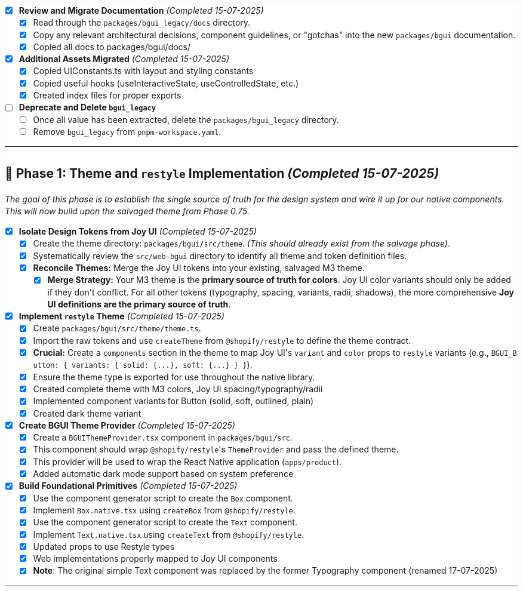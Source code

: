 - [x] **Review and Migrate Documentation** *(Completed 15-07-2025)*
    - [x] Read through the `packages/bgui_legacy/docs` directory.
    - [x] Copy any relevant architectural decisions, component guidelines, or "gotchas" into the new `packages/bgui` documentation.
    - [x] Copied all docs to packages/bgui/docs/

- [x] **Additional Assets Migrated** *(Completed 15-07-2025)*
    - [x] Copied UIConstants.ts with layout and styling constants
    - [x] Copied useful hooks (useInteractiveState, useControlledState, etc.)
    - [x] Created index files for proper exports

- [ ] **Deprecate and Delete `bgui_legacy`**
    - [ ] Once all value has been extracted, delete the `packages/bgui_legacy` directory.
    - [ ] Remove `bgui_legacy` from `pnpm-workspace.yaml`.

---

## 🎨 Phase 1: Theme and `restyle` Implementation *(Completed 15-07-2025)*

*The goal of this phase is to establish the single source of truth for the design system and wire it up for our native components. This will now build upon the salvaged theme from Phase 0.75.*

- [x] **Isolate Design Tokens from Joy UI** *(Completed 15-07-2025)*
    - [x] Create the theme directory: `packages/bgui/src/theme`. *(This should already exist from the salvage phase)*.
    - [x] Systematically review the `src/web-bgui` directory to identify all theme and token definition files.
    - [x] **Reconcile Themes:** Merge the Joy UI tokens into your existing, salvaged M3 theme.
        - [x] **Merge Strategy:** Your M3 theme is the **primary source of truth for colors**. Joy UI color variants should only be added if they don't conflict. For all other tokens (typography, spacing, variants, radii, shadows), the more comprehensive **Joy UI definitions are the primary source of truth**.

- [x] **Implement `restyle` Theme** *(Completed 15-07-2025)*
    - [x] Create `packages/bgui/src/theme/theme.ts`.
    - [x] Import the raw tokens and use `createTheme` from `@shopify/restyle` to define the theme contract.
    - [x] **Crucial:** Create a `components` section in the theme to map Joy UI's `variant` and `color` props to `restyle` variants (e.g., `BGUI_Button: { variants: { solid: {...}, soft: {...} } }`).
    - [x] Ensure the theme type is exported for use throughout the native library.
    - [x] Created complete theme with M3 colors, Joy UI spacing/typography/radii
    - [x] Implemented component variants for Button (solid, soft, outlined, plain)
    - [x] Created dark theme variant

- [x] **Create BGUI Theme Provider** *(Completed 15-07-2025)*
    - [x] Create a `BGUIThemeProvider.tsx` component in `packages/bgui/src`.
    - [x] This component should wrap `@shopify/restyle`'s `ThemeProvider` and pass the defined theme.
    - [x] This provider will be used to wrap the React Native application (`apps/product`).
    - [x] Added automatic dark mode support based on system preference

- [x] **Build Foundational Primitives** *(Completed 15-07-2025)*
    - [x] Use the component generator script to create the `Box` component.
    - [x] Implement `Box.native.tsx` using `createBox` from `@shopify/restyle`.
    - [x] Use the component generator script to create the `Text` component.
    - [x] Implement `Text.native.tsx` using `createText` from `@shopify/restyle`.
    - [x] Updated props to use Restyle types
    - [x] Web implementations properly mapped to Joy UI components
    - [x] **Note**: The original simple Text component was replaced by the former Typography component (renamed 17-07-2025)

---